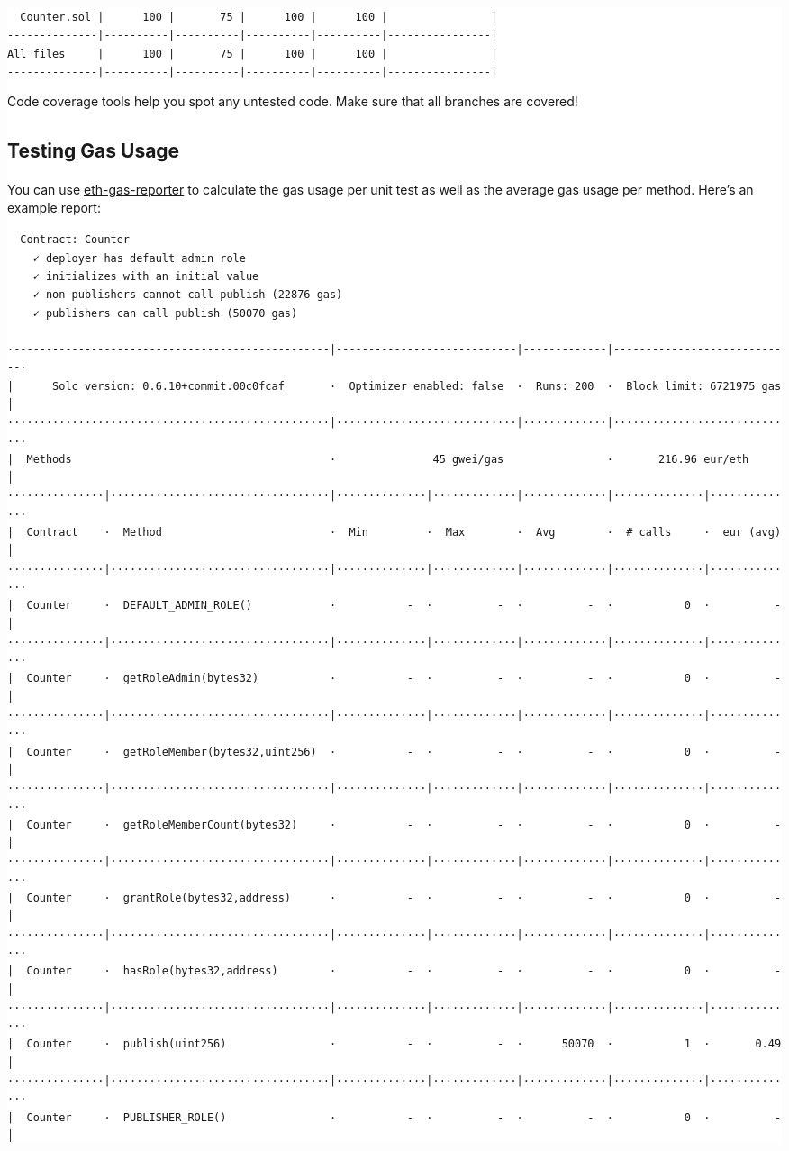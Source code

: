 ```text
  Counter.sol |      100 |       75 |      100 |      100 |                |
--------------|----------|----------|----------|----------|----------------|
All files     |      100 |       75 |      100 |      100 |                |
--------------|----------|----------|----------|----------|----------------|
```

Code coverage tools help you spot any untested code. Make sure that all branches are covered!

## Testing Gas Usage

You can use [eth-gas-reporter](https://github.com/cgewecke/eth-gas-reporter) to calculate the gas usage per unit test as well as the average gas usage per method. Here’s an example report:

```text
  Contract: Counter
    ✓ deployer has default admin role
    ✓ initializes with an initial value
    ✓ non-publishers cannot call publish (22876 gas)
    ✓ publishers can call publish (50070 gas)

·-------------------------------------------------|----------------------------|-------------|----------------------------·
|      Solc version: 0.6.10+commit.00c0fcaf       ·  Optimizer enabled: false  ·  Runs: 200  ·  Block limit: 6721975 gas  │
··················································|····························|·············|·····························
|  Methods                                        ·               45 gwei/gas                ·       216.96 eur/eth       │
···············|··································|··············|·············|·············|··············|··············
|  Contract    ·  Method                          ·  Min         ·  Max        ·  Avg        ·  # calls     ·  eur (avg)  │
···············|··································|··············|·············|·············|··············|··············
|  Counter     ·  DEFAULT_ADMIN_ROLE()            ·           -  ·          -  ·          -  ·           0  ·          -  │
···············|··································|··············|·············|·············|··············|··············
|  Counter     ·  getRoleAdmin(bytes32)           ·           -  ·          -  ·          -  ·           0  ·          -  │
···············|··································|··············|·············|·············|··············|··············
|  Counter     ·  getRoleMember(bytes32,uint256)  ·           -  ·          -  ·          -  ·           0  ·          -  │
···············|··································|··············|·············|·············|··············|··············
|  Counter     ·  getRoleMemberCount(bytes32)     ·           -  ·          -  ·          -  ·           0  ·          -  │
···············|··································|··············|·············|·············|··············|··············
|  Counter     ·  grantRole(bytes32,address)      ·           -  ·          -  ·          -  ·           0  ·          -  │
···············|··································|··············|·············|·············|··············|··············
|  Counter     ·  hasRole(bytes32,address)        ·           -  ·          -  ·          -  ·           0  ·          -  │
···············|··································|··············|·············|·············|··············|··············
|  Counter     ·  publish(uint256)                ·           -  ·          -  ·      50070  ·           1  ·       0.49  │
···············|··································|··············|·············|·············|··············|··············
|  Counter     ·  PUBLISHER_ROLE()                ·           -  ·          -  ·          -  ·           0  ·          -  │
```